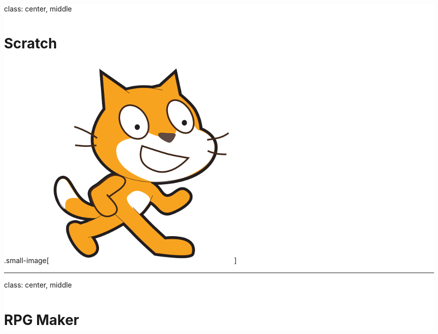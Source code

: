 class: center, middle

# Scratch

.small-image[![Scratch](./images/scratch.png)]

---

class: center, middle

# RPG Maker
